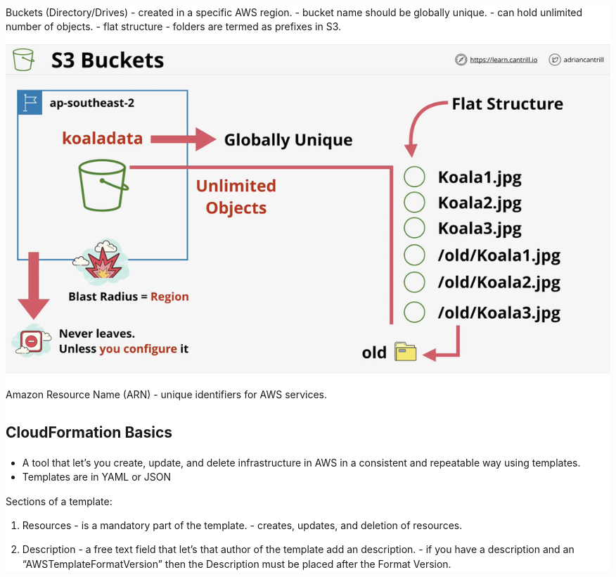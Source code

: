 Buckets (Directory/Drives)
	\- created in a specific AWS region.
	\- bucket name should be globally unique.
	\- can hold unlimited number of objects.
	\- flat structure
	\- folders are termed as prefixes in S3.

![AWS Fundamentals-06-08-2024-6](images/AWS%20Fundamentals-06-08-2024-6.png)

Amazon Resource Name (ARN)
	\- unique identifiers for AWS services.

## CloudFormation Basics

* A tool that let’s you create, update, and delete infrastructure in AWS in a consistent and repeatable way using templates.
* Templates are in YAML or JSON

Sections of a template: 

1. Resources
	\- is a mandatory part of the template.
	\- creates, updates, and deletion of resources.

2. Description
	\- a free text field that let’s that author of the template add an description.
	\- if you have a description and an “AWSTemplateFormatVersion” then the Description must be placed after the Format Version.
